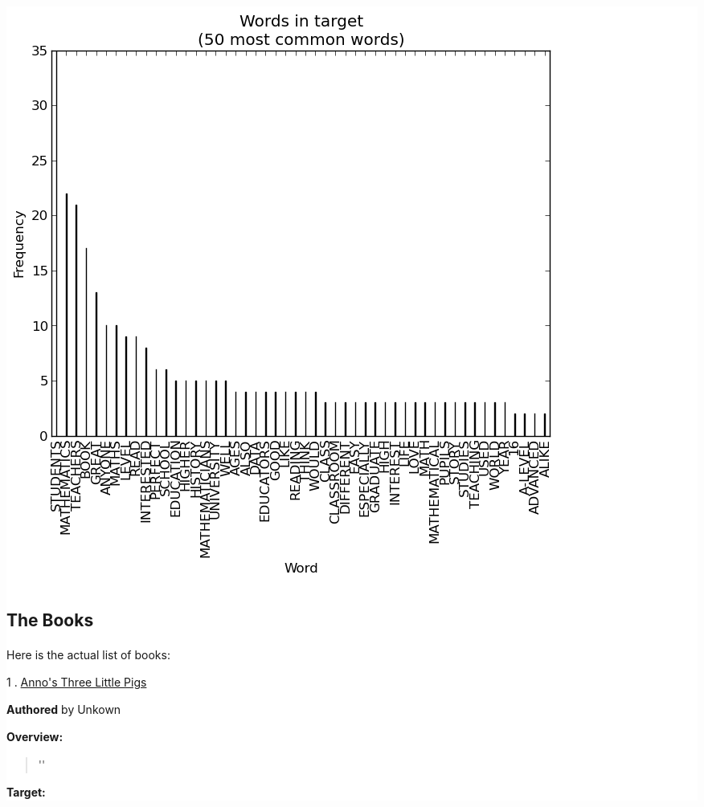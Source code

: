 ![Words used in the target](./images/Words_in_target.png)

## The Books

Here is the actual list of books:
            
1 . [Anno's Three Little Pigs](http://www.amazon.co.uk/Annos-Three-Little-Pigs-Mitsumasa/dp/0370308980/ref=sr_1_cc_1?s=aps&ie=UTF8&qid=1337803173&sr=1-1-catcorr)

 **Authored** by Unkown

**Overview:**

> ''
                
**Target:**
